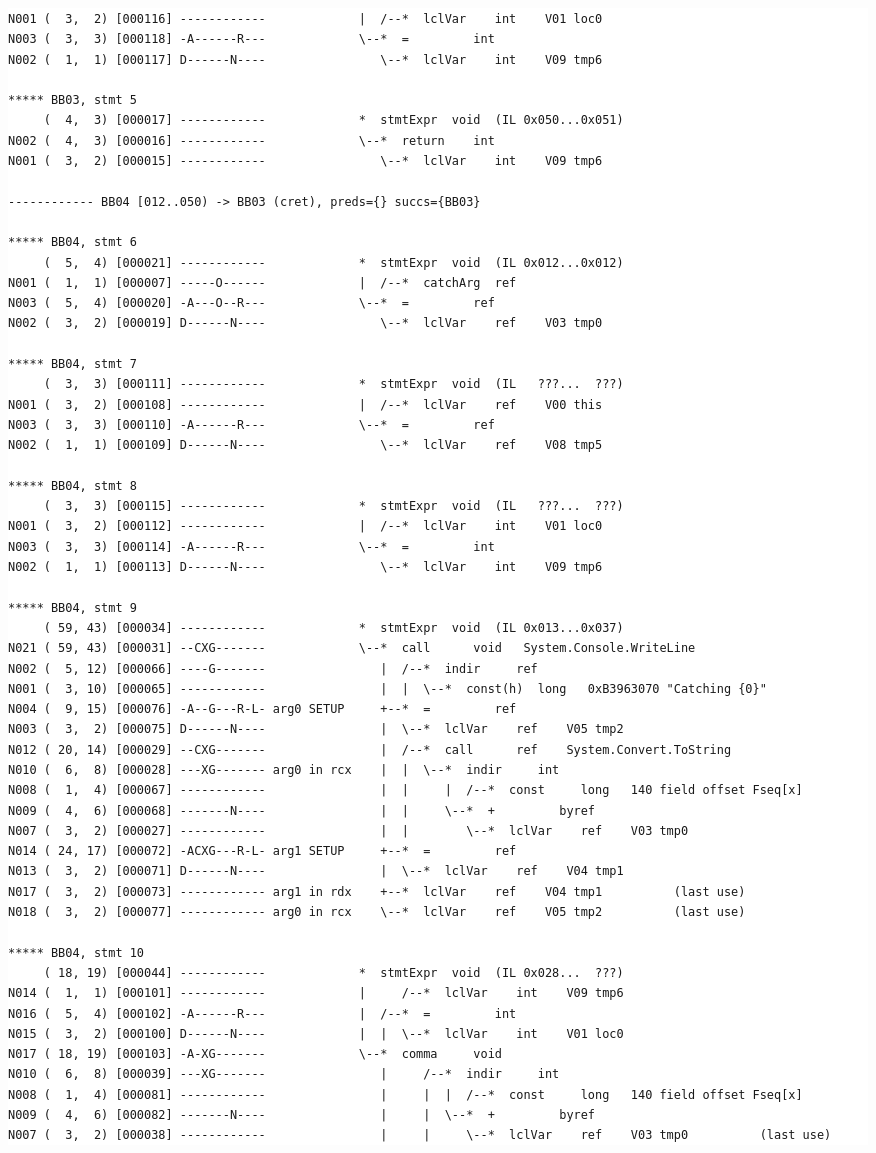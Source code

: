 ```
N001 (  3,  2) [000116] ------------             |  /--*  lclVar    int    V01 loc0
N003 (  3,  3) [000118] -A------R---             \--*  =         int
N002 (  1,  1) [000117] D------N----                \--*  lclVar    int    V09 tmp6

***** BB03, stmt 5
     (  4,  3) [000017] ------------             *  stmtExpr  void  (IL 0x050...0x051)
N002 (  4,  3) [000016] ------------             \--*  return    int
N001 (  3,  2) [000015] ------------                \--*  lclVar    int    V09 tmp6

------------ BB04 [012..050) -> BB03 (cret), preds={} succs={BB03}

***** BB04, stmt 6
     (  5,  4) [000021] ------------             *  stmtExpr  void  (IL 0x012...0x012)
N001 (  1,  1) [000007] -----O------             |  /--*  catchArg  ref
N003 (  5,  4) [000020] -A---O--R---             \--*  =         ref
N002 (  3,  2) [000019] D------N----                \--*  lclVar    ref    V03 tmp0

***** BB04, stmt 7
     (  3,  3) [000111] ------------             *  stmtExpr  void  (IL   ???...  ???)
N001 (  3,  2) [000108] ------------             |  /--*  lclVar    ref    V00 this
N003 (  3,  3) [000110] -A------R---             \--*  =         ref
N002 (  1,  1) [000109] D------N----                \--*  lclVar    ref    V08 tmp5

***** BB04, stmt 8
     (  3,  3) [000115] ------------             *  stmtExpr  void  (IL   ???...  ???)
N001 (  3,  2) [000112] ------------             |  /--*  lclVar    int    V01 loc0
N003 (  3,  3) [000114] -A------R---             \--*  =         int
N002 (  1,  1) [000113] D------N----                \--*  lclVar    int    V09 tmp6

***** BB04, stmt 9
     ( 59, 43) [000034] ------------             *  stmtExpr  void  (IL 0x013...0x037)
N021 ( 59, 43) [000031] --CXG-------             \--*  call      void   System.Console.WriteLine
N002 (  5, 12) [000066] ----G-------                |  /--*  indir     ref
N001 (  3, 10) [000065] ------------                |  |  \--*  const(h)  long   0xB3963070 "Catching {0}"
N004 (  9, 15) [000076] -A--G---R-L- arg0 SETUP     +--*  =         ref
N003 (  3,  2) [000075] D------N----                |  \--*  lclVar    ref    V05 tmp2
N012 ( 20, 14) [000029] --CXG-------                |  /--*  call      ref    System.Convert.ToString
N010 (  6,  8) [000028] ---XG------- arg0 in rcx    |  |  \--*  indir     int
N008 (  1,  4) [000067] ------------                |  |     |  /--*  const     long   140 field offset Fseq[x]
N009 (  4,  6) [000068] -------N----                |  |     \--*  +         byref
N007 (  3,  2) [000027] ------------                |  |        \--*  lclVar    ref    V03 tmp0
N014 ( 24, 17) [000072] -ACXG---R-L- arg1 SETUP     +--*  =         ref
N013 (  3,  2) [000071] D------N----                |  \--*  lclVar    ref    V04 tmp1
N017 (  3,  2) [000073] ------------ arg1 in rdx    +--*  lclVar    ref    V04 tmp1          (last use)
N018 (  3,  2) [000077] ------------ arg0 in rcx    \--*  lclVar    ref    V05 tmp2          (last use)

***** BB04, stmt 10
     ( 18, 19) [000044] ------------             *  stmtExpr  void  (IL 0x028...  ???)
N014 (  1,  1) [000101] ------------             |     /--*  lclVar    int    V09 tmp6
N016 (  5,  4) [000102] -A------R---             |  /--*  =         int
N015 (  3,  2) [000100] D------N----             |  |  \--*  lclVar    int    V01 loc0
N017 ( 18, 19) [000103] -A-XG-------             \--*  comma     void
N010 (  6,  8) [000039] ---XG-------                |     /--*  indir     int
N008 (  1,  4) [000081] ------------                |     |  |  /--*  const     long   140 field offset Fseq[x]
N009 (  4,  6) [000082] -------N----                |     |  \--*  +         byref
N007 (  3,  2) [000038] ------------                |     |     \--*  lclVar    ref    V03 tmp0          (last use)
```